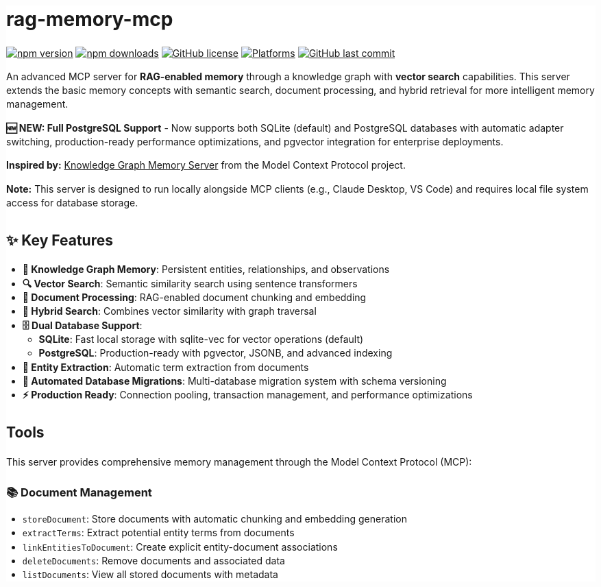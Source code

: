 # rag-memory-mcp

[![npm version](https://img.shields.io/npm/v/rag-memory-mcp)](https://www.npmjs.com/package/rag-memory-mcp)
[![npm downloads](https://img.shields.io/npm/dm/rag-memory-mcp)](https://www.npmjs.com/package/rag-memory-mcp)
[![GitHub license](https://img.shields.io/github/license/ttommyth/rag-memory-mcp)](https://github.com/ttommyth/rag-memory-mcp/blob/main/LICENSE)
[![Platforms](https://img.shields.io/badge/Platform-Windows%20%7C%20macOS%20%7C%20Linux-blue)](https://github.com/ttommyth/rag-memory-mcp)
[![GitHub last commit](https://img.shields.io/github/last-commit/ttommyth/rag-memory-mcp)](https://github.com/ttommyth/rag-memory-mcp/commits/main)

An advanced MCP server for **RAG-enabled memory** through a knowledge graph with **vector search** capabilities. This server extends the basic memory concepts with semantic search, document processing, and hybrid retrieval for more intelligent memory management.

**🆕 NEW: Full PostgreSQL Support** - Now supports both SQLite (default) and PostgreSQL databases with automatic adapter switching, production-ready performance optimizations, and pgvector integration for enterprise deployments.

**Inspired by:** [Knowledge Graph Memory Server](https://github.com/modelcontextprotocol/servers/tree/main/src/memory) from the Model Context Protocol project.

**Note:** This server is designed to run locally alongside MCP clients (e.g., Claude Desktop, VS Code) and requires local file system access for database storage.

## ✨ Key Features

- **🧠 Knowledge Graph Memory**: Persistent entities, relationships, and observations
- **🔍 Vector Search**: Semantic similarity search using sentence transformers
- **📄 Document Processing**: RAG-enabled document chunking and embedding
- **🔗 Hybrid Search**: Combines vector similarity with graph traversal
- **🗄️ Dual Database Support**: 
  - **SQLite**: Fast local storage with sqlite-vec for vector operations (default)
  - **PostgreSQL**: Production-ready with pgvector, JSONB, and advanced indexing
- **🎯 Entity Extraction**: Automatic term extraction from documents
- **🔄 Automated Database Migrations**: Multi-database migration system with schema versioning
- **⚡ Production Ready**: Connection pooling, transaction management, and performance optimizations

## Tools

This server provides comprehensive memory management through the Model Context Protocol (MCP):

### 📚 Document Management
- `storeDocument`: Store documents with automatic chunking and embedding generation
- `extractTerms`: Extract potential entity terms from documents
- `linkEntitiesToDocument`: Create explicit entity-document associations
- `deleteDocuments`: Remove documents and associated data
- `listDocuments`: View all stored documents with metadata
